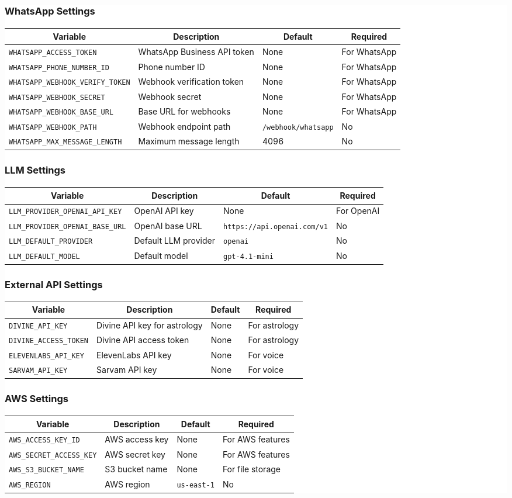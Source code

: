 ### WhatsApp Settings

| Variable | Description | Default | Required |
|----------|-------------|---------|----------|
| `WHATSAPP_ACCESS_TOKEN` | WhatsApp Business API token | None | For WhatsApp |
| `WHATSAPP_PHONE_NUMBER_ID` | Phone number ID | None | For WhatsApp |
| `WHATSAPP_WEBHOOK_VERIFY_TOKEN` | Webhook verification token | None | For WhatsApp |
| `WHATSAPP_WEBHOOK_SECRET` | Webhook secret | None | For WhatsApp |
| `WHATSAPP_WEBHOOK_BASE_URL` | Base URL for webhooks | None | For WhatsApp |
| `WHATSAPP_WEBHOOK_PATH` | Webhook endpoint path | `/webhook/whatsapp` | No |
| `WHATSAPP_MAX_MESSAGE_LENGTH` | Maximum message length | 4096 | No |

### LLM Settings

| Variable | Description | Default | Required |
|----------|-------------|---------|----------|
| `LLM_PROVIDER_OPENAI_API_KEY` | OpenAI API key | None | For OpenAI |
| `LLM_PROVIDER_OPENAI_BASE_URL` | OpenAI base URL | `https://api.openai.com/v1` | No |
| `LLM_DEFAULT_PROVIDER` | Default LLM provider | `openai` | No |
| `LLM_DEFAULT_MODEL` | Default model | `gpt-4.1-mini` | No |

### External API Settings

| Variable | Description | Default | Required |
|----------|-------------|---------|----------|
| `DIVINE_API_KEY` | Divine API key for astrology | None | For astrology |
| `DIVINE_ACCESS_TOKEN` | Divine API access token | None | For astrology |
| `ELEVENLABS_API_KEY` | ElevenLabs API key | None | For voice |
| `SARVAM_API_KEY` | Sarvam API key | None | For voice |

### AWS Settings

| Variable | Description | Default | Required |
|----------|-------------|---------|----------|
| `AWS_ACCESS_KEY_ID` | AWS access key | None | For AWS features |
| `AWS_SECRET_ACCESS_KEY` | AWS secret key | None | For AWS features |
| `AWS_S3_BUCKET_NAME` | S3 bucket name | None | For file storage |
| `AWS_REGION` | AWS region | `us-east-1` | No |
